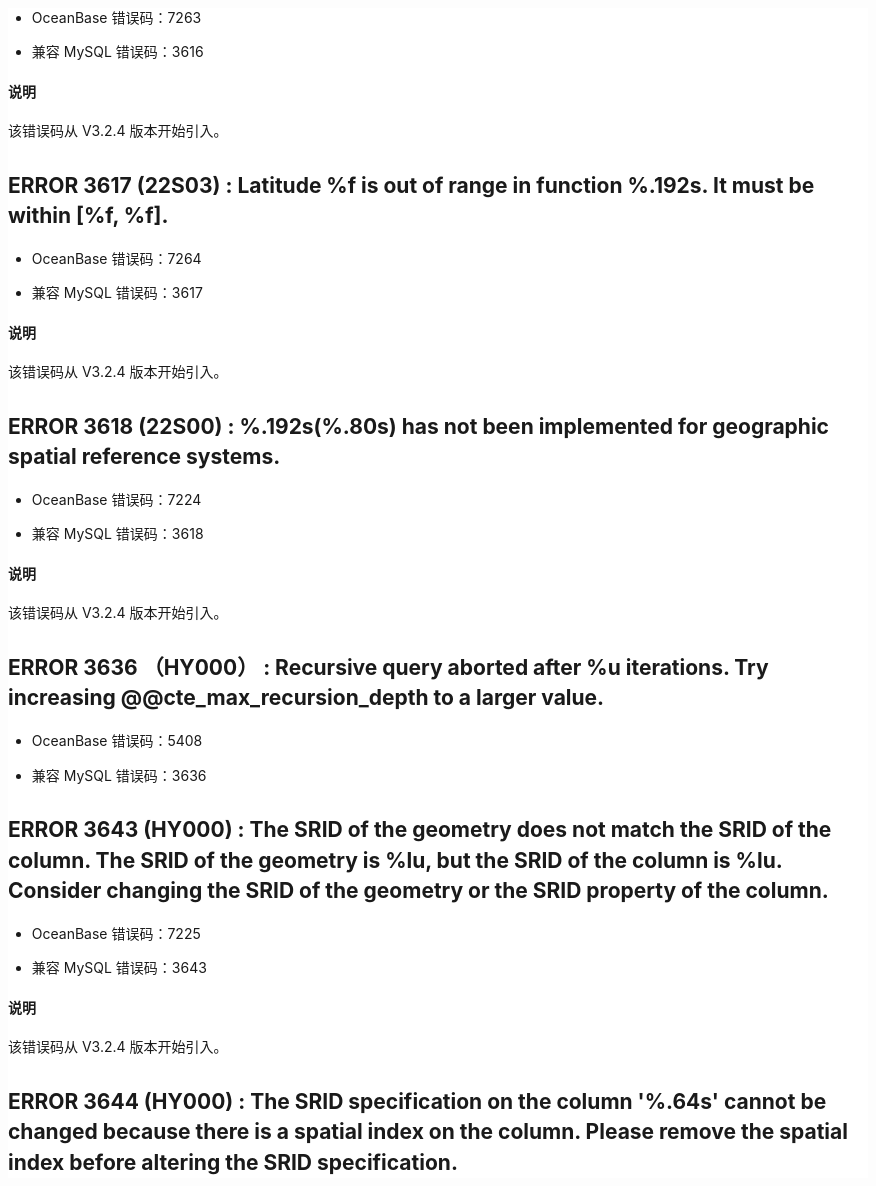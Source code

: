 * OceanBase 错误码：7263

* 兼容 MySQL 错误码：3616

<main id="notice" type='explain'>
  <h4>说明</h4>
  <p>该错误码从 V3.2.4 版本开始引入。</p>
</main>

ERROR 3617 (22S03) : Latitude %f is out of range in function %.192s. It must be within [%f, %f].
---------------------------------------------------------------------------------------------------

* OceanBase 错误码：7264

* 兼容 MySQL 错误码：3617

<main id="notice" type='explain'>
  <h4>说明</h4>
  <p>该错误码从 V3.2.4 版本开始引入。</p>
</main>

ERROR 3618 (22S00) : %.192s(%.80s) has not been implemented for geographic spatial reference systems.
---------------------------------------------------------------------------------------------------

* OceanBase 错误码：7224

* 兼容 MySQL 错误码：3618

<main id="notice" type='explain'>
  <h4>说明</h4>
  <p>该错误码从 V3.2.4 版本开始引入。</p>
</main>

## ERROR 3636 （HY000） : Recursive query aborted after %u iterations. Try increasing @@cte_max_recursion_depth to a larger value.

* OceanBase 错误码：5408

* 兼容 MySQL 错误码：3636

ERROR 3643 (HY000) : The SRID of the geometry does not match the SRID of the column. The SRID of the geometry is %lu, but the SRID of the column is %lu. Consider changing the SRID of the geometry or the SRID property of the column.
---------------------------------------------------------------------------------------------------

* OceanBase 错误码：7225

* 兼容 MySQL 错误码：3643

<main id="notice" type='explain'>
  <h4>说明</h4>
  <p>该错误码从 V3.2.4 版本开始引入。</p>
</main>

ERROR 3644 (HY000) : The SRID specification on the column \'%.64s\' cannot be changed because there is a spatial index on the column. Please remove the spatial index before altering the SRID specification.
---------------------------------------------------------------------------------------------------

